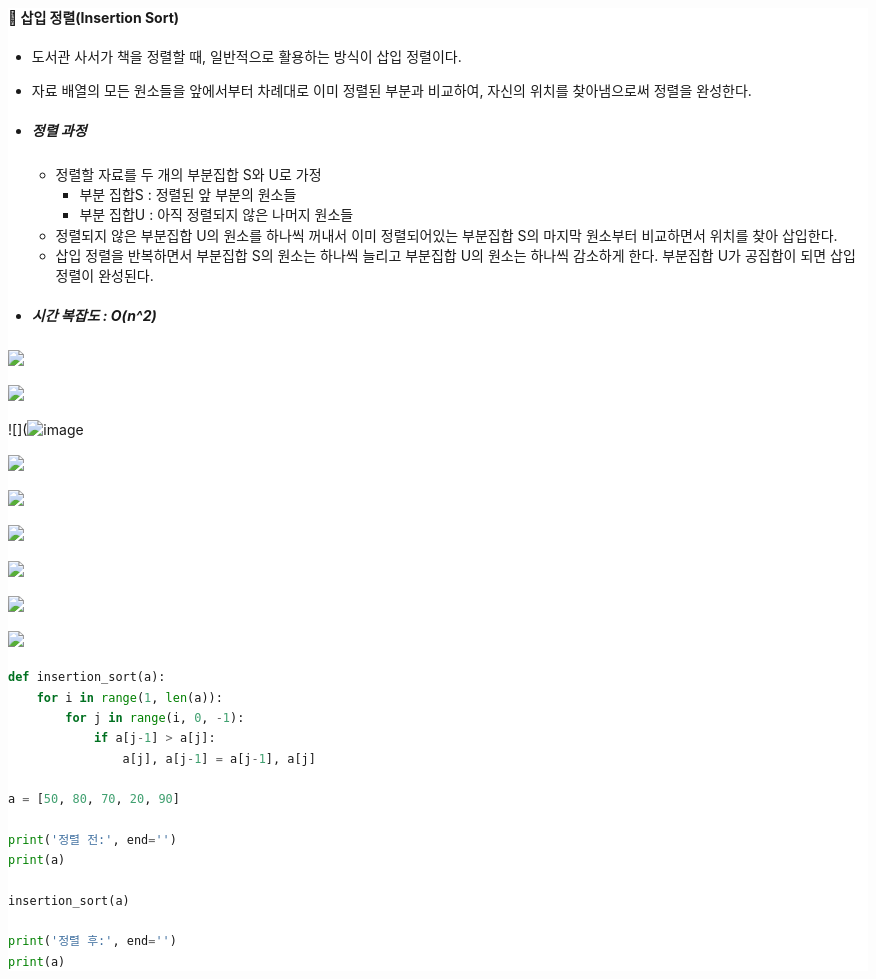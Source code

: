 

#### :ledger: 삽입 정렬(Insertion Sort)

- 도서관 사서가 책을 정렬할 때, 일반적으로 활용하는 방식이 삽입 정렬이다.
- 자료 배열의 모든 원소들을 앞에서부터 차례대로 이미 정렬된 부분과 비교하여, 자신의 위치를 찾아냄으로써 정렬을 완성한다.



- ##### 정렬 과정

  - 정렬할 자료를 두 개의 부분집합 S와 U로 가정
    - 부분 집합S : 정렬된 앞 부분의 원소들
    - 부분 집합U :  아직 정렬되지 않은 나머지 원소들
  - 정렬되지 않은 부분집합 U의 원소를 하나씩 꺼내서 이미 정렬되어있는 부분집합 S의 마지막 원소부터 비교하면서 위치를 찾아 삽입한다.
  - 삽입 정렬을 반복하면서 부분집합 S의 원소는 하나씩 늘리고 부분집합 U의 원소는 하나씩 감소하게 한다. 부분집합 U가 공집합이 되면 삽입정렬이 완성된다.

- ##### 시간 복잡도 : O(n^2)







![](https://user-images.githubusercontent.com/52684457/64088392-29a79c80-cd7c-11e9-9b92-d350c3d7b300.png)

![](https://user-images.githubusercontent.com/52684457/64088394-2f9d7d80-cd7c-11e9-975a-4c97b751a860.png)

![](![image](https://user-images.githubusercontent.com/52684457/64088406-40e68a00-cd7c-11e9-8260-40755baa21d7.png)

![](https://user-images.githubusercontent.com/52684457/64088413-49d75b80-cd7c-11e9-9e07-90708817a5e9.png)

![](https://user-images.githubusercontent.com/52684457/64088420-50fe6980-cd7c-11e9-9b55-dac70bac97e3.png)

![](https://user-images.githubusercontent.com/52684457/64088426-5c519500-cd7c-11e9-9096-2021778a6d81.png)

![](https://user-images.githubusercontent.com/52684457/64088432-61164900-cd7c-11e9-9fc5-66b6bc62d5de.png)

![](https://user-images.githubusercontent.com/52684457/64088438-65426680-cd7c-11e9-84a5-08406e4bdefd.png)









![](https://user-images.githubusercontent.com/52684457/64088518-cd914800-cd7c-11e9-86ac-a10327e4c71f.png)

```python
def insertion_sort(a):
    for i in range(1, len(a)):
        for j in range(i, 0, -1):
            if a[j-1] > a[j]:
                a[j], a[j-1] = a[j-1], a[j]

a = [50, 80, 70, 20, 90]

print('정렬 전:', end='')
print(a)

insertion_sort(a)

print('정렬 후:', end='')
print(a)
```
